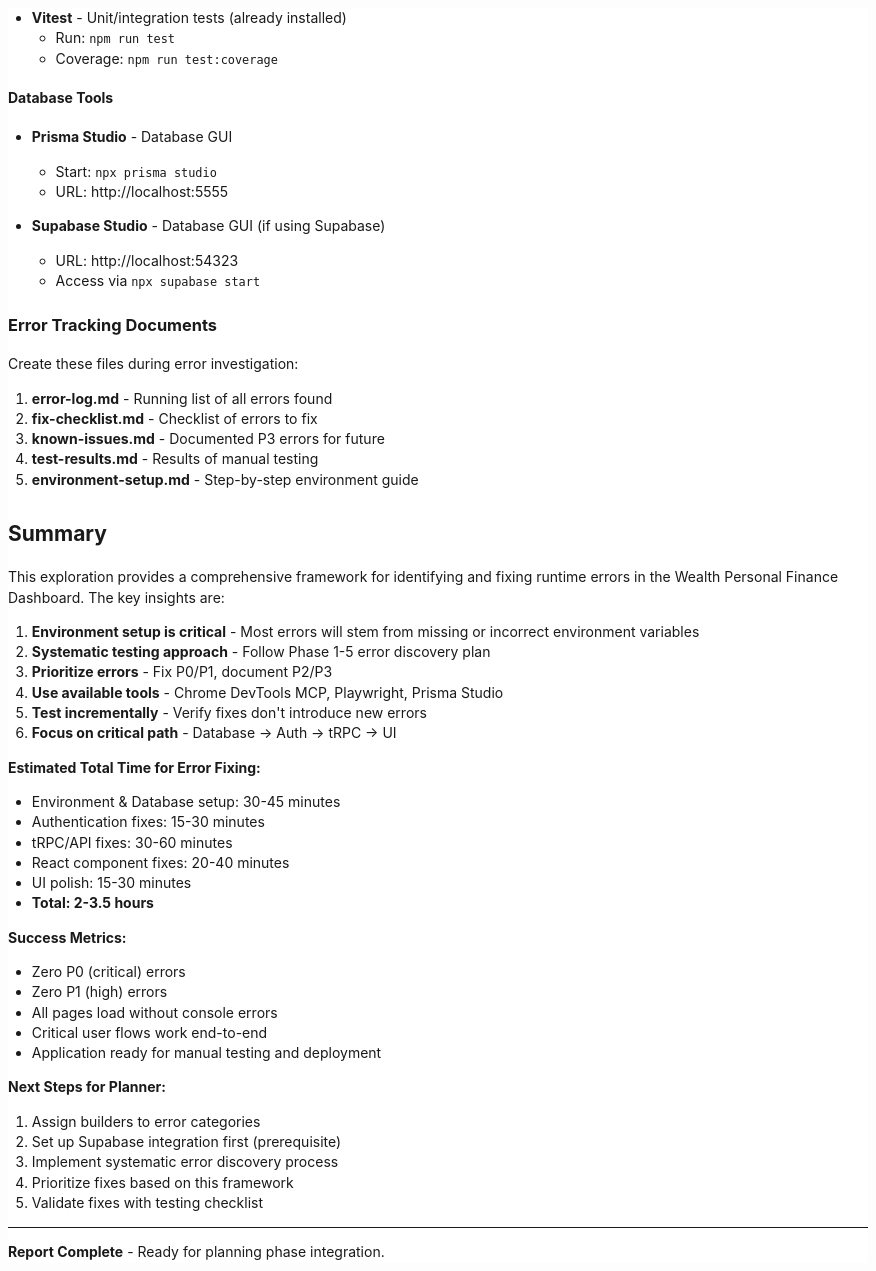 - **Vitest** - Unit/integration tests (already installed)
  - Run: `npm run test`
  - Coverage: `npm run test:coverage`

#### Database Tools
- **Prisma Studio** - Database GUI
  - Start: `npx prisma studio`
  - URL: http://localhost:5555

- **Supabase Studio** - Database GUI (if using Supabase)
  - URL: http://localhost:54323
  - Access via `npx supabase start`

### Error Tracking Documents

Create these files during error investigation:

1. **error-log.md** - Running list of all errors found
2. **fix-checklist.md** - Checklist of errors to fix
3. **known-issues.md** - Documented P3 errors for future
4. **test-results.md** - Results of manual testing
5. **environment-setup.md** - Step-by-step environment guide

## Summary

This exploration provides a comprehensive framework for identifying and fixing runtime errors in the Wealth Personal Finance Dashboard. The key insights are:

1. **Environment setup is critical** - Most errors will stem from missing or incorrect environment variables
2. **Systematic testing approach** - Follow Phase 1-5 error discovery plan
3. **Prioritize errors** - Fix P0/P1, document P2/P3
4. **Use available tools** - Chrome DevTools MCP, Playwright, Prisma Studio
5. **Test incrementally** - Verify fixes don't introduce new errors
6. **Focus on critical path** - Database → Auth → tRPC → UI

**Estimated Total Time for Error Fixing:**
- Environment & Database setup: 30-45 minutes
- Authentication fixes: 15-30 minutes
- tRPC/API fixes: 30-60 minutes
- React component fixes: 20-40 minutes
- UI polish: 15-30 minutes
- **Total: 2-3.5 hours**

**Success Metrics:**
- Zero P0 (critical) errors
- Zero P1 (high) errors
- All pages load without console errors
- Critical user flows work end-to-end
- Application ready for manual testing and deployment

**Next Steps for Planner:**
1. Assign builders to error categories
2. Set up Supabase integration first (prerequisite)
3. Implement systematic error discovery process
4. Prioritize fixes based on this framework
5. Validate fixes with testing checklist

---

**Report Complete** - Ready for planning phase integration.
